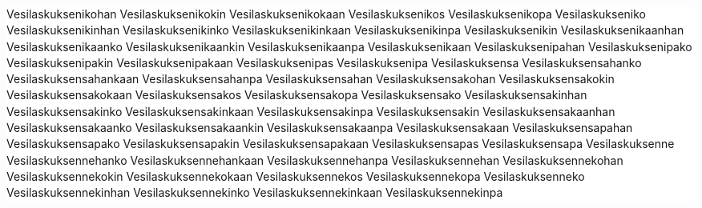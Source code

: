 Vesilaskuksenikohan
Vesilaskuksenikokin
Vesilaskuksenikokaan
Vesilaskuksenikos
Vesilaskuksenikopa
Vesilaskukseniko
Vesilaskuksenikinhan
Vesilaskuksenikinko
Vesilaskuksenikinkaan
Vesilaskuksenikinpa
Vesilaskuksenikin
Vesilaskuksenikaanhan
Vesilaskuksenikaanko
Vesilaskuksenikaankin
Vesilaskuksenikaanpa
Vesilaskuksenikaan
Vesilaskuksenipahan
Vesilaskuksenipako
Vesilaskuksenipakin
Vesilaskuksenipakaan
Vesilaskuksenipas
Vesilaskuksenipa
Vesilaskuksensa
Vesilaskuksensahanko
Vesilaskuksensahankaan
Vesilaskuksensahanpa
Vesilaskuksensahan
Vesilaskuksensakohan
Vesilaskuksensakokin
Vesilaskuksensakokaan
Vesilaskuksensakos
Vesilaskuksensakopa
Vesilaskuksensako
Vesilaskuksensakinhan
Vesilaskuksensakinko
Vesilaskuksensakinkaan
Vesilaskuksensakinpa
Vesilaskuksensakin
Vesilaskuksensakaanhan
Vesilaskuksensakaanko
Vesilaskuksensakaankin
Vesilaskuksensakaanpa
Vesilaskuksensakaan
Vesilaskuksensapahan
Vesilaskuksensapako
Vesilaskuksensapakin
Vesilaskuksensapakaan
Vesilaskuksensapas
Vesilaskuksensapa
Vesilaskuksenne
Vesilaskuksennehanko
Vesilaskuksennehankaan
Vesilaskuksennehanpa
Vesilaskuksennehan
Vesilaskuksennekohan
Vesilaskuksennekokin
Vesilaskuksennekokaan
Vesilaskuksennekos
Vesilaskuksennekopa
Vesilaskuksenneko
Vesilaskuksennekinhan
Vesilaskuksennekinko
Vesilaskuksennekinkaan
Vesilaskuksennekinpa
